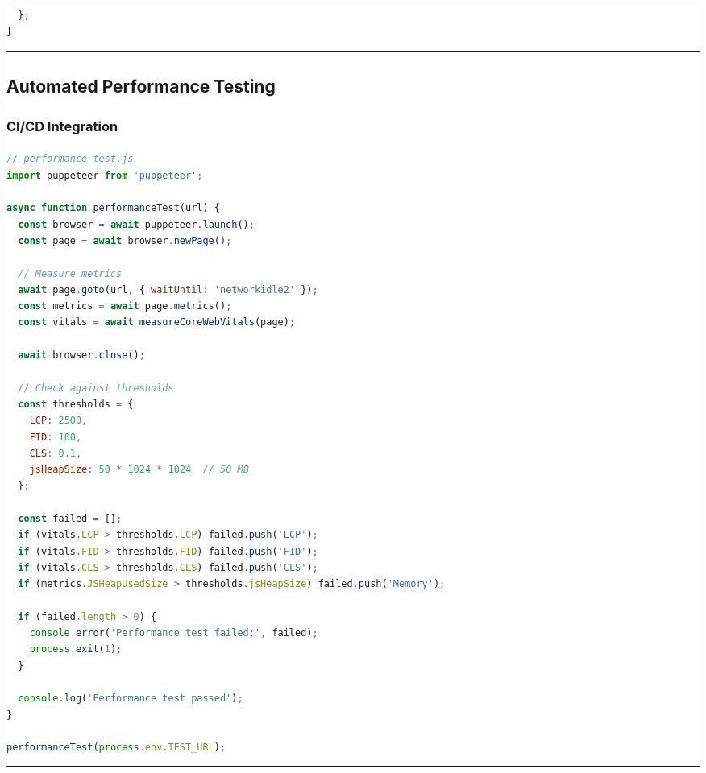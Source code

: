 ```javascript
  };
}
```

---

## Automated Performance Testing

### CI/CD Integration

```javascript
// performance-test.js
import puppeteer from 'puppeteer';

async function performanceTest(url) {
  const browser = await puppeteer.launch();
  const page = await browser.newPage();

  // Measure metrics
  await page.goto(url, { waitUntil: 'networkidle2' });
  const metrics = await page.metrics();
  const vitals = await measureCoreWebVitals(page);

  await browser.close();

  // Check against thresholds
  const thresholds = {
    LCP: 2500,
    FID: 100,
    CLS: 0.1,
    jsHeapSize: 50 * 1024 * 1024  // 50 MB
  };

  const failed = [];
  if (vitals.LCP > thresholds.LCP) failed.push('LCP');
  if (vitals.FID > thresholds.FID) failed.push('FID');
  if (vitals.CLS > thresholds.CLS) failed.push('CLS');
  if (metrics.JSHeapUsedSize > thresholds.jsHeapSize) failed.push('Memory');

  if (failed.length > 0) {
    console.error('Performance test failed:', failed);
    process.exit(1);
  }

  console.log('Performance test passed');
}

performanceTest(process.env.TEST_URL);
```

---
